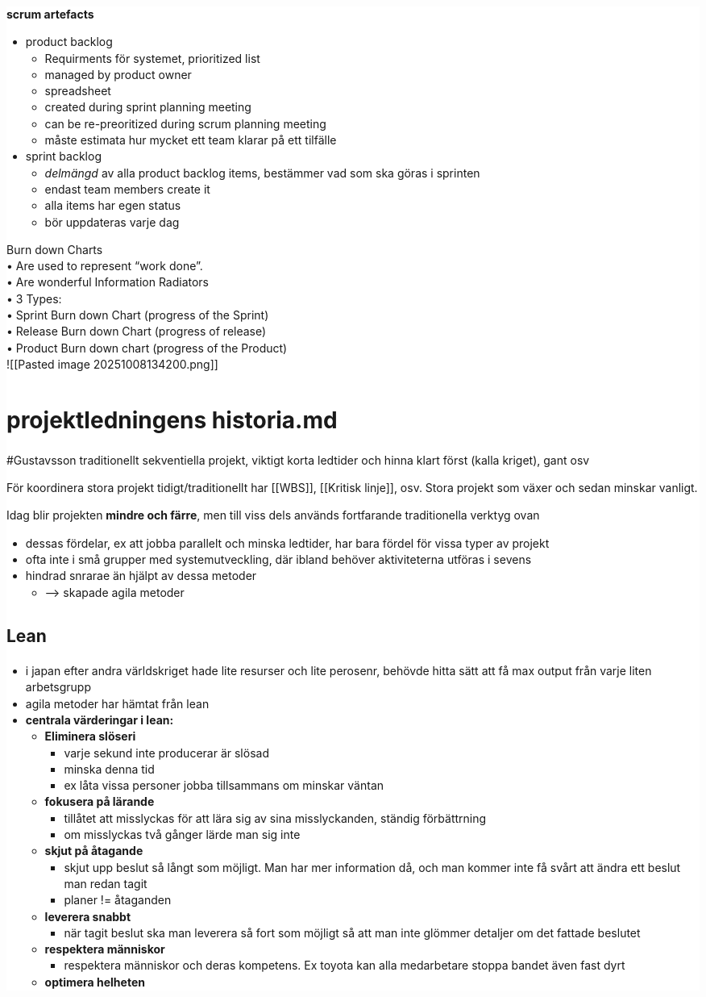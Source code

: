 **scrum artefacts**
- product backlog
	- Requirments för systemet, prioritized list
	- managed by product owner
	- spreadsheet
	- created during sprint planning meeting
	- can be re-preoritized during  scrum planning meeting 
	- måste estimata hur mycket ett team klarar på ett tilfälle
- sprint backlog
	- *delmängd* av alla product backlog items, bestämmer vad som ska göras i sprinten
	- endast team members create it
	- alla items har egen status
	- bör uppdateras varje dag

Burn down Charts  
• Are used to represent “work done”.  
• Are wonderful Information Radiators  
• 3 Types:  
• Sprint Burn down Chart (progress of the Sprint)  
• Release Burn down Chart (progress of release)  
• Product Burn down chart (progress of the Product)  
![[Pasted image 20251008134200.png]]

# projektledningens historia.md
#Gustavsson
traditionellt sekventiella projekt, viktigt korta ledtider och hinna klart först (kalla kriget), gant osv

För koordinera stora projekt tidigt/traditionellt har [[WBS]], [[Kritisk linje]], osv. Stora projekt som växer och sedan minskar vanligt.

Idag blir projekten **mindre och färre**, men till viss dels används fortfarande traditionella verktyg ovan
- dessas fördelar, ex att jobba parallelt och minska ledtider, har bara fördel för vissa typer av projekt
- ofta inte i små grupper med systemutveckling, där ibland behöver aktiviteterna utföras i sevens
- hindrad snrarae än hjälpt av dessa metoder
	- --> skapade agila metoder

## Lean
- i japan efter andra världskriget hade lite resurser och lite perosenr, behövde hitta sätt att få max output från varje liten arbetsgrupp
- agila metoder har hämtat från lean
- **centrala värderingar i lean:**
	- **Eliminera slöseri**
		- varje sekund inte producerar är slösad
		- minska denna tid
		- ex låta vissa personer jobba tillsammans om minskar väntan
	- **fokusera på lärande**
		- tillåtet att misslyckas för att lära sig av sina misslyckanden, ständig förbättrning
		- om misslyckas två gånger lärde man sig inte
	- **skjut på åtagande**
		- skjut upp beslut så långt som möjligt. Man har mer information då, och man kommer inte få svårt att ändra ett beslut man redan tagit
		- planer != åtaganden
	- **leverera snabbt**
		- när tagit beslut ska man leverera så fort som möjligt så att man inte glömmer detaljer om det fattade beslutet
	- **respektera människor**
		- respektera människor och deras kompetens. Ex toyota kan alla medarbetare stoppa bandet även fast dyrt
	- **optimera helheten**
